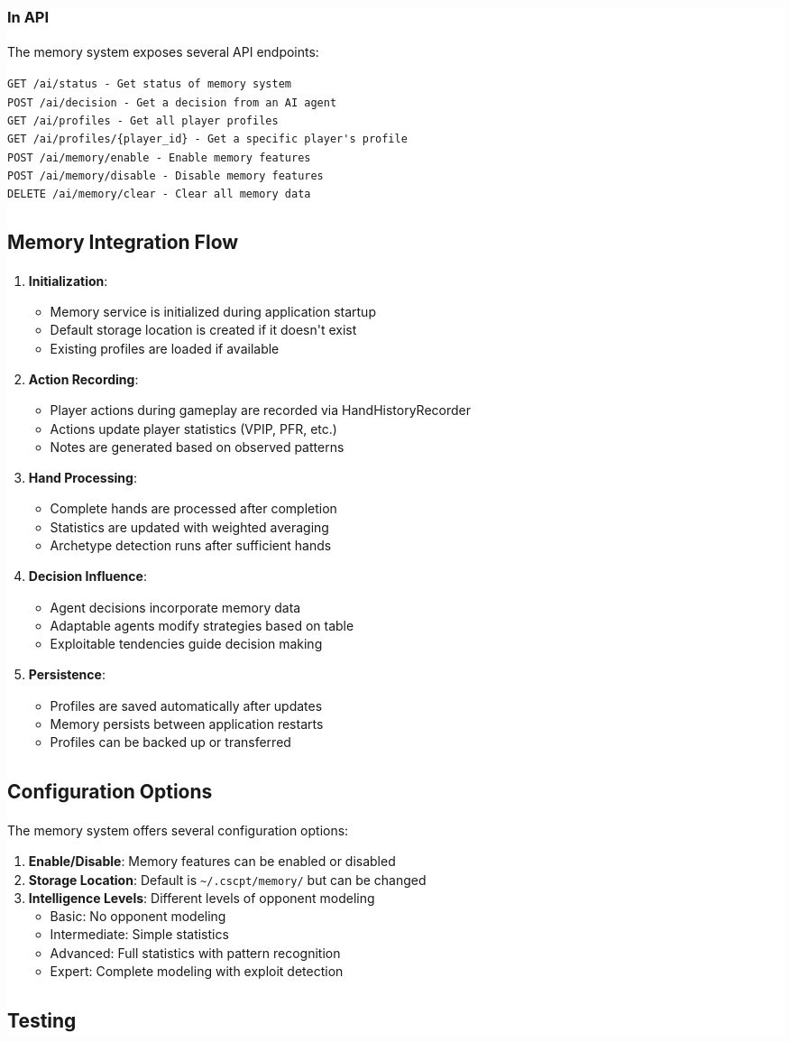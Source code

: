### In API

The memory system exposes several API endpoints:

```
GET /ai/status - Get status of memory system
POST /ai/decision - Get a decision from an AI agent
GET /ai/profiles - Get all player profiles
GET /ai/profiles/{player_id} - Get a specific player's profile
POST /ai/memory/enable - Enable memory features
POST /ai/memory/disable - Disable memory features
DELETE /ai/memory/clear - Clear all memory data
```

## Memory Integration Flow

1. **Initialization**:
   - Memory service is initialized during application startup
   - Default storage location is created if it doesn't exist
   - Existing profiles are loaded if available

2. **Action Recording**:
   - Player actions during gameplay are recorded via HandHistoryRecorder
   - Actions update player statistics (VPIP, PFR, etc.)
   - Notes are generated based on observed patterns

3. **Hand Processing**:
   - Complete hands are processed after completion
   - Statistics are updated with weighted averaging
   - Archetype detection runs after sufficient hands

4. **Decision Influence**:
   - Agent decisions incorporate memory data
   - Adaptable agents modify strategies based on table
   - Exploitable tendencies guide decision making

5. **Persistence**:
   - Profiles are saved automatically after updates
   - Memory persists between application restarts
   - Profiles can be backed up or transferred

## Configuration Options

The memory system offers several configuration options:

1. **Enable/Disable**: Memory features can be enabled or disabled
2. **Storage Location**: Default is `~/.cscpt/memory/` but can be changed
3. **Intelligence Levels**: Different levels of opponent modeling
   - Basic: No opponent modeling
   - Intermediate: Simple statistics
   - Advanced: Full statistics with pattern recognition
   - Expert: Complete modeling with exploit detection

## Testing
